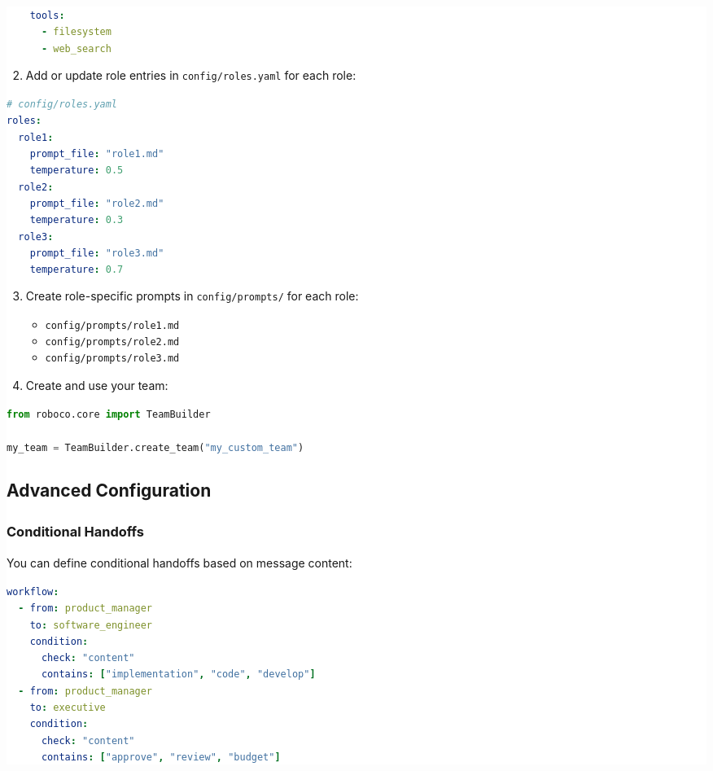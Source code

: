 ```yaml
    tools:
      - filesystem
      - web_search
```

2. Add or update role entries in `config/roles.yaml` for each role:

```yaml
# config/roles.yaml
roles:
  role1:
    prompt_file: "role1.md"
    temperature: 0.5
  role2:
    prompt_file: "role2.md"
    temperature: 0.3
  role3:
    prompt_file: "role3.md"
    temperature: 0.7
```

3. Create role-specific prompts in `config/prompts/` for each role:

   - `config/prompts/role1.md`
   - `config/prompts/role2.md`
   - `config/prompts/role3.md`

4. Create and use your team:

```python
from roboco.core import TeamBuilder

my_team = TeamBuilder.create_team("my_custom_team")
```

## Advanced Configuration

### Conditional Handoffs

You can define conditional handoffs based on message content:

```yaml
workflow:
  - from: product_manager
    to: software_engineer
    condition:
      check: "content"
      contains: ["implementation", "code", "develop"]
  - from: product_manager
    to: executive
    condition:
      check: "content"
      contains: ["approve", "review", "budget"]
```
